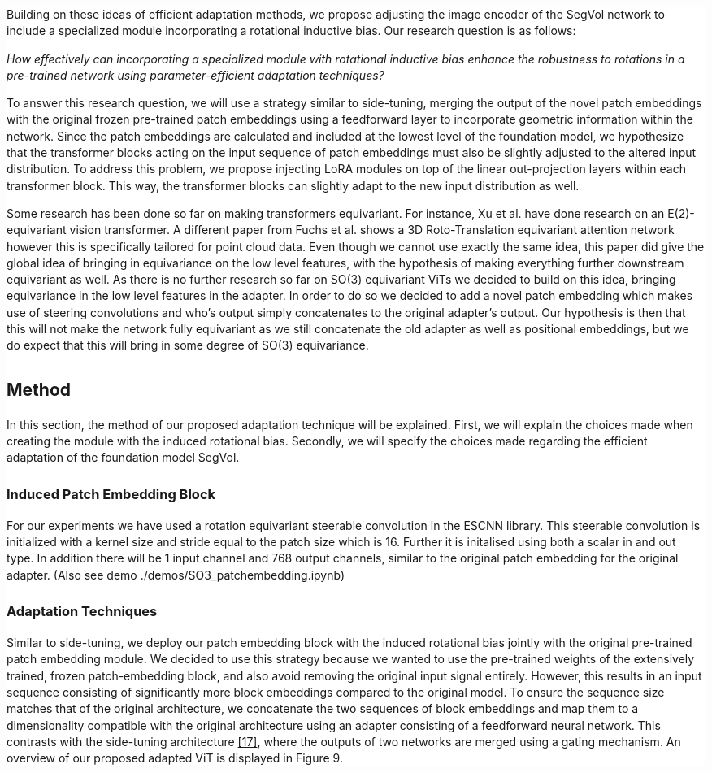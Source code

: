 Building on these ideas of efficient adaptation methods, we propose adjusting the image encoder of the SegVol network to include a specialized module incorporating a rotational inductive bias. Our research question is as follows:

*How effectively can incorporating a specialized module with rotational inductive bias enhance the robustness to rotations in a pre-trained network using parameter-efficient adaptation techniques?*

To answer this research question, we will use a strategy similar to side-tuning, merging the output of the novel patch embeddings with the original frozen pre-trained patch embeddings using a feedforward layer to incorporate geometric information within the network. Since the patch embeddings are calculated and included at the lowest level of the foundation model, we hypothesize that the transformer blocks acting on the input sequence of patch embeddings must also be slightly adjusted to the altered input distribution. To address this problem, we propose injecting LoRA modules on top of the linear out-projection layers within each transformer block. This way, the transformer blocks can slightly adapt to the new input distribution as well.

Some research has been done so far on making transformers equivariant. For instance, Xu et al. have done research on an E(2)-equivariant vision transformer. A different paper from Fuchs et al. shows a 3D Roto-Translation equivariant attention network however this is specifically tailored for point cloud data. Even though we cannot use exactly the same idea, this paper did give the global idea of bringing in equivariance on the low level features, with the hypothesis of making everything further downstream equivariant as well. As there is no further research so far on SO(3) equivariant ViTs we decided to build on this idea, bringing equivariance in the low level features in the adapter. In order to do so we decided to add a novel patch embedding which makes use of steering convolutions and who’s output simply concatenates to the original adapter’s output. Our hypothesis is then that this will not make the network fully equivariant as we still concatenate the old adapter as well as positional embeddings, but we do expect that this will bring in some degree of SO(3) equivariance.

## Method
In this section, the method of our proposed adaptation technique will be explained. First, we will explain the choices made when creating the module with the induced rotational bias. Secondly, we will specify the choices made regarding the efficient adaptation of the foundation model SegVol.

### Induced Patch Embedding Block
For our experiments we have used a rotation equivariant steerable convolution in the ESCNN library. This steerable convolution is initialized with a kernel size and stride equal to the patch size which is 16. Further it is initalised using both a scalar in and out type. In addition there will be 1 input channel and 768 output channels, similar to the original patch embedding for the original adapter.
(Also see demo ./demos/SO3_patchembedding.ipynb)

### Adaptation Techniques
Similar to side-tuning, we deploy our patch embedding block with the induced rotational bias jointly with the original pre-trained patch embedding module. We decided to use this strategy because we wanted to use the pre-trained weights of the extensively trained, frozen patch-embedding block, and also avoid removing the original input signal entirely. However, this results in an input sequence consisting of significantly more block embeddings compared to the original model. To ensure the sequence size matches that of the original architecture, we concatenate the two sequences of block embeddings and map them to a dimensionality compatible with the original architecture using an adapter consisting of a feedforward neural network. This contrasts with the side-tuning architecture [[17]](#p17), where the outputs of two networks are merged using a gating mechanism. An overview of our proposed adapted ViT is displayed in Figure 9.
